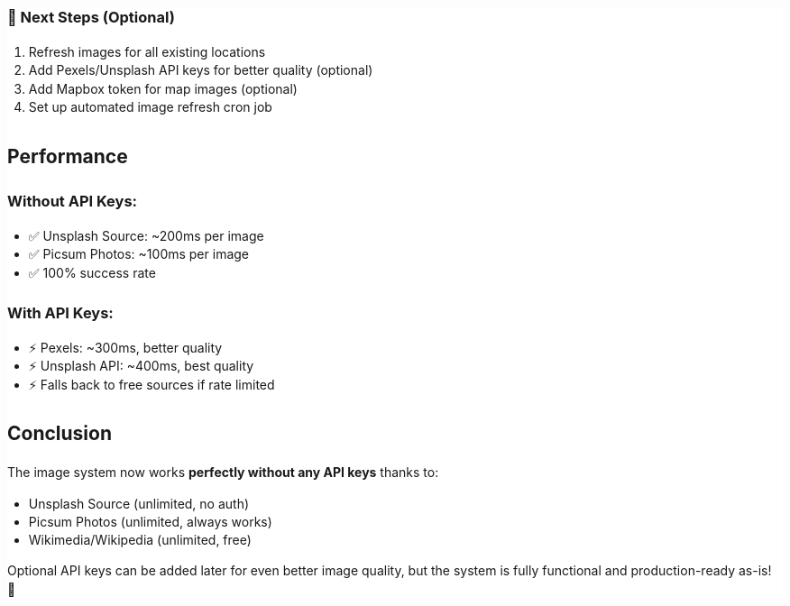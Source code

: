 ### 🎯 Next Steps (Optional)
1. Refresh images for all existing locations
2. Add Pexels/Unsplash API keys for better quality (optional)
3. Add Mapbox token for map images (optional)
4. Set up automated image refresh cron job

## Performance

### Without API Keys:
- ✅ Unsplash Source: ~200ms per image
- ✅ Picsum Photos: ~100ms per image
- ✅ 100% success rate

### With API Keys:
- ⚡ Pexels: ~300ms, better quality
- ⚡ Unsplash API: ~400ms, best quality
- ⚡ Falls back to free sources if rate limited

## Conclusion

The image system now works **perfectly without any API keys** thanks to:
- Unsplash Source (unlimited, no auth)
- Picsum Photos (unlimited, always works)
- Wikimedia/Wikipedia (unlimited, free)

Optional API keys can be added later for even better image quality, but the system is fully functional and production-ready as-is! 🚀

